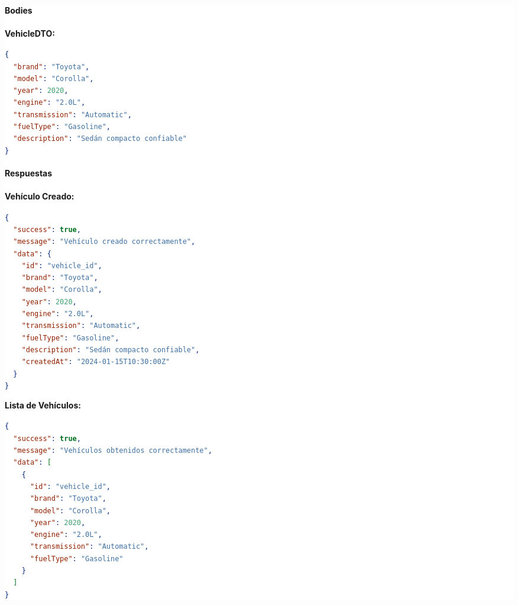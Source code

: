 #### **Bodies**

**VehicleDTO:**
```json
{
  "brand": "Toyota",
  "model": "Corolla",
  "year": 2020,
  "engine": "2.0L",
  "transmission": "Automatic",
  "fuelType": "Gasoline",
  "description": "Sedán compacto confiable"
}
```

#### **Respuestas**

**Vehículo Creado:**
```json
{
  "success": true,
  "message": "Vehículo creado correctamente",
  "data": {
    "id": "vehicle_id",
    "brand": "Toyota",
    "model": "Corolla",
    "year": 2020,
    "engine": "2.0L",
    "transmission": "Automatic",
    "fuelType": "Gasoline",
    "description": "Sedán compacto confiable",
    "createdAt": "2024-01-15T10:30:00Z"
  }
}
```

**Lista de Vehículos:**
```json
{
  "success": true,
  "message": "Vehículos obtenidos correctamente",
  "data": [
    {
      "id": "vehicle_id",
      "brand": "Toyota",
      "model": "Corolla",
      "year": 2020,
      "engine": "2.0L",
      "transmission": "Automatic",
      "fuelType": "Gasoline"
    }
  ]
}
```
